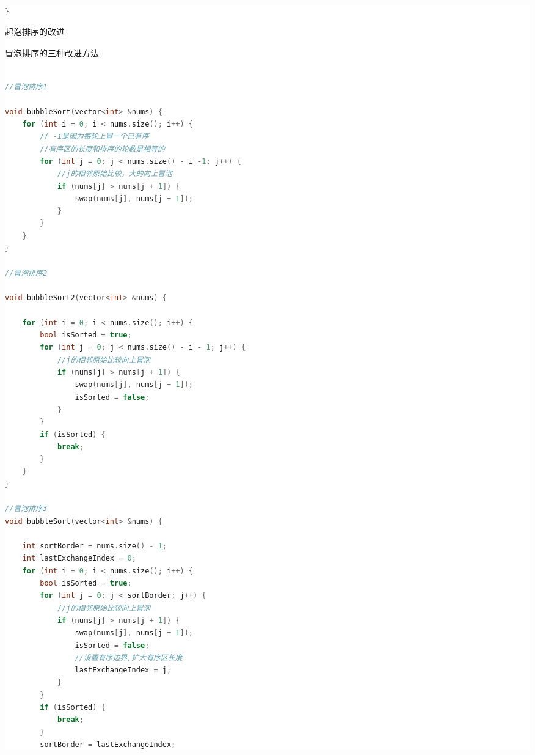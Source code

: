 ```cpp
}
```


起泡排序的改进


[冒泡排序的三种改进方法](https://www.cnblogs.com/mistermoney/p/9550590.html)


```C++

//冒泡排序1

void bubbleSort(vector<int> &nums) {
	for (int i = 0; i < nums.size(); i++) {
		// -i是因为每轮上冒一个已有序
		//有序区的长度和排序的轮数是相等的
		for (int j = 0; j < nums.size() - i -1; j++) {
			//j的相邻原始比较，大的向上冒泡
			if (nums[j] > nums[j + 1]) {
				swap(nums[j], nums[j + 1]);
			}
		}
	}
}

//冒泡排序2

void bubbleSort2(vector<int> &nums) {

	for (int i = 0; i < nums.size(); i++) {
		bool isSorted = true;
		for (int j = 0; j < nums.size() - i - 1; j++) {
			//j的相邻原始比较向上冒泡
			if (nums[j] > nums[j + 1]) {
				swap(nums[j], nums[j + 1]);
				isSorted = false;
			}
		}
		if (isSorted) {
			break;
		}
	}
}

//冒泡排序3
void bubbleSort(vector<int> &nums) {

	int sortBorder = nums.size() - 1;
	int lastExchangeIndex = 0;
	for (int i = 0; i < nums.size(); i++) {
		bool isSorted = true;
		for (int j = 0; j < sortBorder; j++) {
			//j的相邻原始比较向上冒泡
			if (nums[j] > nums[j + 1]) {
				swap(nums[j], nums[j + 1]);
				isSorted = false;
				//设置有序边界,扩大有序区长度
				lastExchangeIndex = j;
			}
		}
		if (isSorted) {
			break;
		}
		sortBorder = lastExchangeIndex;
```